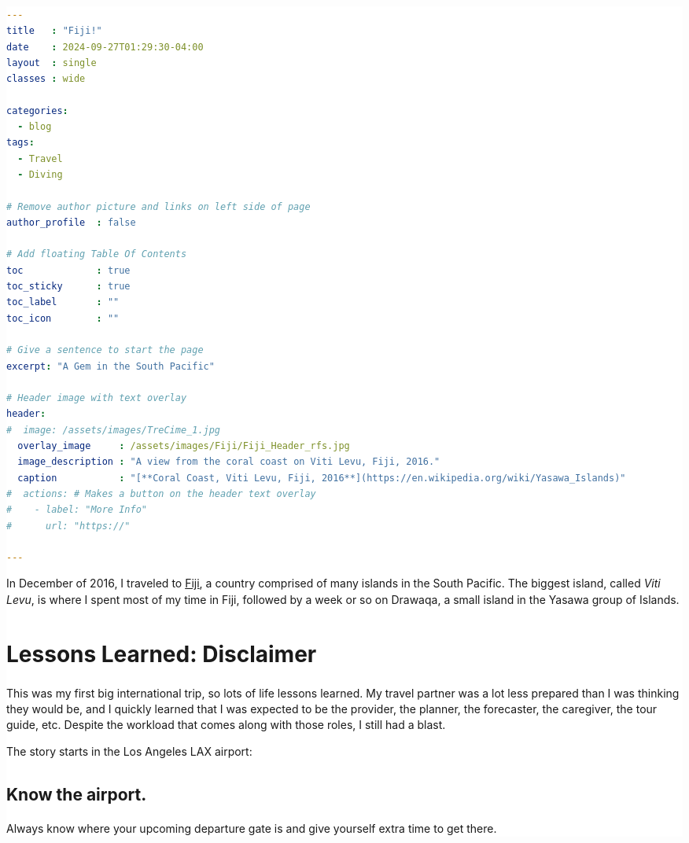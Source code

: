 ```yaml
---
title	: "Fiji!"
date	: 2024-09-27T01:29:30-04:00
layout	: single
classes	: wide

categories:
  - blog
tags:
  - Travel
  - Diving

# Remove author picture and links on left side of page
author_profile	: false

# Add floating Table Of Contents
toc	        	: true
toc_sticky      : true
toc_label	    : ""
toc_icon    	: ""

# Give a sentence to start the page
excerpt: "A Gem in the South Pacific"

# Header image with text overlay
header:
#  image: /assets/images/TreCime_1.jpg
  overlay_image     : /assets/images/Fiji/Fiji_Header_rfs.jpg
  image_description : "A view from the coral coast on Viti Levu, Fiji, 2016."
  caption           : "[**Coral Coast, Viti Levu, Fiji, 2016**](https://en.wikipedia.org/wiki/Yasawa_Islands)"
#  actions: # Makes a button on the header text overlay
#    - label: "More Info"
#      url: "https://"

---
```


 In December of 2016, I traveled to [Fiji](https://en.wikipedia.org/wiki/Fiji), a country comprised of many islands in the South Pacific. The biggest island, called *Viti Levu*, is where I spent most of my time in Fiji, followed by a week or so on Drawaqa, a small island in the Yasawa group of Islands.

# Lessons Learned: Disclaimer
This was my first big international trip, so lots of life lessons learned. My travel partner was a lot less prepared than I was thinking they would be, and I quickly learned that I was expected to be the provider, the planner, the forecaster, the caregiver, the tour guide, etc. Despite the workload that comes along with those roles, I still had a blast.

The story starts in the Los Angeles LAX airport:
## Know the airport.
Always know where your upcoming departure gate is and give yourself extra time to get there.
